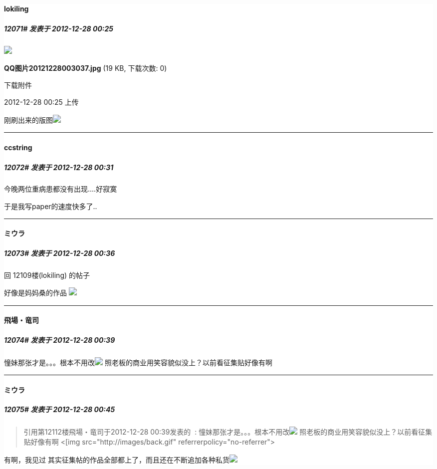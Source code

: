 ####  lokiling  
##### 12071#       发表于 2012-12-28 00:25


<img src="https://img.saraba1st.com/forum/pw/Mon_1212/6_180840_0186070d8a6a985.jpg" referrerpolicy="no-referrer">


<strong>QQ图片20121228003037.jpg</strong> (19 KB, 下载次数: 0)

下载附件

2012-12-28 00:25 上传


 刚刷出来的版图<img src="https://static.saraba1st.com/image/smiley/face/154.gif" referrerpolicy="no-referrer">


-----

####  ccstring  
##### 12072#       发表于 2012-12-28 00:31


今晚两位重病患都没有出现....好寂寞

于是我写paper的速度快多了..


-----

####  ミウラ  
##### 12073#       发表于 2012-12-28 00:36

回 12109楼(lokiling) 的帖子


好像是妈妈桑的作品 <img src="https://static.saraba1st.com/image/smiley/face/119.gif" referrerpolicy="no-referrer">


-----

####  飛場・竜司  
##### 12074#       发表于 2012-12-28 00:39


憧妹那张才是。。。根本不用改<img src="https://static.saraba1st.com/image/smiley/face/154.gif" referrerpolicy="no-referrer">
照老板的商业用笑容貌似没上？以前看征集贴好像有啊


-----

####  ミウラ  
##### 12075#       发表于 2012-12-28 00:45


<blockquote>引用第12112楼飛場・竜司于2012-12-28 00:39发表的  :
憧妹那张才是。。。根本不用改<img src="https://static.saraba1st.com/image/smiley/face/154.gif" referrerpolicy="no-referrer"> 
照老板的商业用笑容貌似没上？以前看征集贴好像有啊 <[img src="http://images/back.gif" referrerpolicy="no-referrer"></blockquote>有啊，我见过
其实征集帖的作品全部都上了，而且还在不断追加各种私货<img src="https://static.saraba1st.com/image/smiley/face/30.gif" referrerpolicy="no-referrer">
